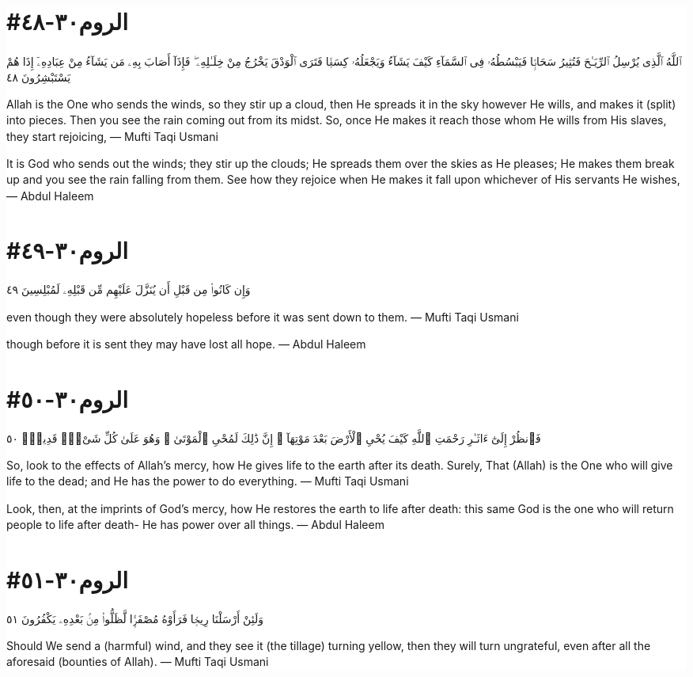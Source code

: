 

# #الروم٣٠-٤٨
ٱللَّهُ ٱلَّذِى يُرْسِلُ ٱلرِّيَـٰحَ فَتُثِيرُ سَحَابًۭا فَيَبْسُطُهُۥ فِى ٱلسَّمَآءِ كَيْفَ يَشَآءُ وَيَجْعَلُهُۥ كِسَفًۭا فَتَرَى ٱلْوَدْقَ يَخْرُجُ مِنْ خِلَـٰلِهِۦ ۖ فَإِذَآ أَصَابَ بِهِۦ مَن يَشَآءُ مِنْ عِبَادِهِۦٓ إِذَا هُمْ يَسْتَبْشِرُونَ ٤٨

Allah is the One who sends the winds, so they stir up a cloud, then He spreads it in the sky however He wills, and makes it (split) into pieces. Then you see the rain coming out from its midst. So, once He makes it reach those whom He wills from His slaves, they start rejoicing,
— Mufti Taqi Usmani


It is God who sends out the winds; they stir up the clouds; He spreads them over the skies as He pleases; He makes them break up and you see the rain falling from them. See how they rejoice when He makes it fall upon whichever of His servants He wishes,
— Abdul Haleem



# #الروم٣٠-٤٩
وَإِن كَانُوا۟ مِن قَبْلِ أَن يُنَزَّلَ عَلَيْهِم مِّن قَبْلِهِۦ لَمُبْلِسِينَ ٤٩

even though they were absolutely hopeless before it was sent down to them.
— Mufti Taqi Usmani


though before it is sent they may have lost all hope.
— Abdul Haleem



# #الروم٣٠-٥٠
فَٱنظُرْ إِلَىٰٓ ءَاثَـٰرِ رَحْمَتِ ٱللَّهِ كَيْفَ يُحْىِ ٱلْأَرْضَ بَعْدَ مَوْتِهَآ ۚ إِنَّ ذَٰلِكَ لَمُحْىِ ٱلْمَوْتَىٰ ۖ وَهُوَ عَلَىٰ كُلِّ شَىْءٍۢ قَدِيرٌۭ ٥٠

So, look to the effects of Allah’s mercy, how He gives life to the earth after its death. Surely, That (Allah) is the One who will give life to the dead; and He has the power to do everything.
— Mufti Taqi Usmani


Look, then, at the imprints of God’s mercy, how He restores the earth to life after death: this same God is the one who will return people to life after death- He has power over all things.
— Abdul Haleem



# #الروم٣٠-٥١
وَلَئِنْ أَرْسَلْنَا رِيحًۭا فَرَأَوْهُ مُصْفَرًّۭا لَّظَلُّوا۟ مِنۢ بَعْدِهِۦ يَكْفُرُونَ ٥١

Should We send a (harmful) wind, and they see it (the tillage) turning yellow, then they will turn ungrateful, even after all the aforesaid (bounties of Allah).
— Mufti Taqi Usmani

